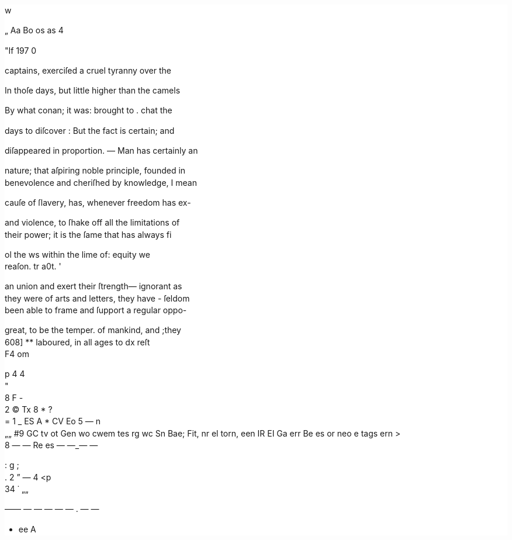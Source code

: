w  
  
„ Aa Bo os as 4  
  
&quot;If 197 0  
  
  
captains, exerciſed a cruel tyranny over the  
  
  
In thoſe days, but little higher than the camels  
  
  
By what conan; it was: brought to . chat the  
  
  
days to diſcover : But the fact is certain; and  
  
  
diſappeared in proportion. — Man has certainly an  
  
  
nature; that aſpiring noble principle, founded in  
benevolence and cheriſhed by knowledge, I mean  
  
  
cauſe of ſlavery, has, whenever freedom has ex-  
  
  
and violence, to ſhake off all the limitations of  
their power; it is the ſame that has always fi  
  
  
ol the ws within the lime of: equity we  
reaſon. tr a0t. &#x27;  
  
  
an union and exert their ſtrength— ignorant as  
they were of arts and letters, they have - ſeldom  
been able to frame and ſupport a regular oppo-  
  
  
great, to be the temper. of mankind, and ;they  
608] ** laboured, in all ages to dx reſt  
F4 om  
  
p 4 4  
&quot;  
8 F -  
2 © Tx 8 * ?  
= 1 _ ES A * CV Eo 5 — n  
„„ #9 GC tv ot Gen wo cwem tes rg wc Sn Bae; Fit, nr el torn, een IR EI Ga err Be es or neo e tags ern &gt;  
8 — — Re es — —_— —  
  
: g ;  
. 2 ” — 4 &lt;p  
34 ˙ „„  
  
—— — — — — — . — —  
  
* ee A  
  
  
  